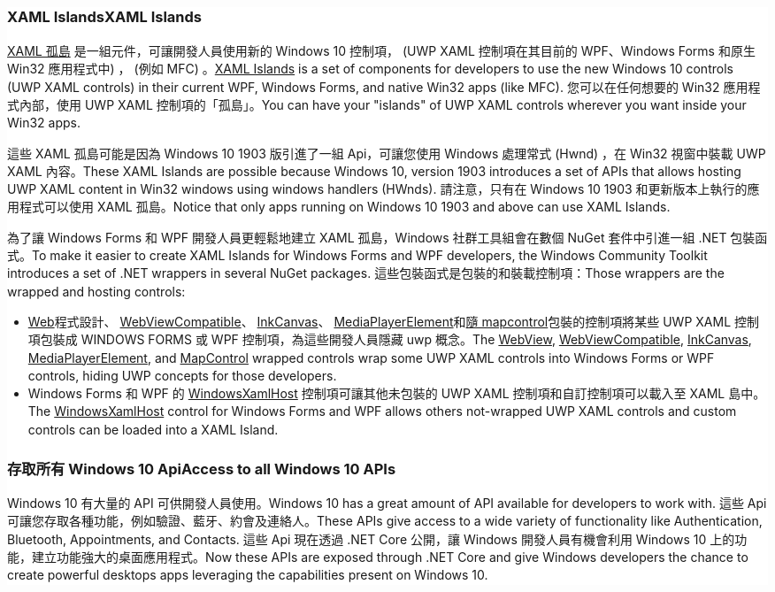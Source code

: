 ### <a name="xaml-islands"></a><span data-ttu-id="df1ea-220">XAML Islands</span><span class="sxs-lookup"><span data-stu-id="df1ea-220">XAML Islands</span></span>

<span data-ttu-id="df1ea-221">[XAML 孤島](/windows/apps/desktop/modernize/xaml-islands) 是一組元件，可讓開發人員使用新的 Windows 10 控制項， (UWP XAML 控制項在其目前的 WPF、Windows Forms 和原生 Win32 應用程式中) ， (例如 MFC) 。</span><span class="sxs-lookup"><span data-stu-id="df1ea-221">[XAML Islands](/windows/apps/desktop/modernize/xaml-islands) is a set of components for developers to use the new Windows 10 controls (UWP XAML controls) in their current WPF, Windows Forms, and native Win32 apps (like MFC).</span></span> <span data-ttu-id="df1ea-222">您可以在任何想要的 Win32 應用程式內部，使用 UWP XAML 控制項的「孤島」。</span><span class="sxs-lookup"><span data-stu-id="df1ea-222">You can have your "islands" of UWP XAML controls wherever you want inside your Win32 apps.</span></span>

<span data-ttu-id="df1ea-223">這些 XAML 孤島可能是因為 Windows 10 1903 版引進了一組 Api，可讓您使用 Windows 處理常式 (Hwnd) ，在 Win32 視窗中裝載 UWP XAML 內容。</span><span class="sxs-lookup"><span data-stu-id="df1ea-223">These XAML Islands are possible because Windows 10, version 1903 introduces a set of APIs that allows hosting UWP XAML content in Win32 windows using windows handlers (HWnds).</span></span> <span data-ttu-id="df1ea-224">請注意，只有在 Windows 10 1903 和更新版本上執行的應用程式可以使用 XAML 孤島。</span><span class="sxs-lookup"><span data-stu-id="df1ea-224">Notice that only apps running on Windows 10 1903 and above can use XAML Islands.</span></span>

<span data-ttu-id="df1ea-225">為了讓 Windows Forms 和 WPF 開發人員更輕鬆地建立 XAML 孤島，Windows 社群工具組會在數個 NuGet 套件中引進一組 .NET 包裝函式。</span><span class="sxs-lookup"><span data-stu-id="df1ea-225">To make it easier to create XAML Islands for Windows Forms and WPF developers, the Windows Community Toolkit introduces a set of .NET wrappers in several NuGet packages.</span></span> <span data-ttu-id="df1ea-226">這些包裝函式是包裝的和裝載控制項：</span><span class="sxs-lookup"><span data-stu-id="df1ea-226">Those wrappers are the wrapped and hosting controls:</span></span>

- <span data-ttu-id="df1ea-227">[Web](/windows/communitytoolkit/controls/wpf-winforms/webview)程式設計、 [WebViewCompatible](/windows/communitytoolkit/controls/wpf-winforms/webviewcompatible)、 [InkCanvas](/windows/communitytoolkit/controls/wpf-winforms/inkcanvas)、 [MediaPlayerElement](/windows/communitytoolkit/controls/wpf-winforms/mediaplayerelement)和[隨 mapcontrol](/windows/communitytoolkit/controls/wpf-winforms/mapcontrol)包裝的控制項將某些 UWP XAML 控制項包裝成 WINDOWS FORMS 或 WPF 控制項，為這些開發人員隱藏 uwp 概念。</span><span class="sxs-lookup"><span data-stu-id="df1ea-227">The [WebView](/windows/communitytoolkit/controls/wpf-winforms/webview), [WebViewCompatible](/windows/communitytoolkit/controls/wpf-winforms/webviewcompatible), [InkCanvas](/windows/communitytoolkit/controls/wpf-winforms/inkcanvas), [MediaPlayerElement](/windows/communitytoolkit/controls/wpf-winforms/mediaplayerelement), and [MapControl](/windows/communitytoolkit/controls/wpf-winforms/mapcontrol) wrapped controls wrap some UWP XAML controls into Windows Forms or WPF controls, hiding UWP concepts for those developers.</span></span>
- <span data-ttu-id="df1ea-228">Windows Forms 和 WPF 的 [WindowsXamlHost](/windows/communitytoolkit/controls/wpf-winforms/windowsxamlhost) 控制項可讓其他未包裝的 UWP XAML 控制項和自訂控制項可以載入至 XAML 島中。</span><span class="sxs-lookup"><span data-stu-id="df1ea-228">The [WindowsXamlHost](/windows/communitytoolkit/controls/wpf-winforms/windowsxamlhost) control for Windows Forms and WPF allows others not-wrapped UWP XAML controls and custom controls can be loaded into a XAML Island.</span></span>

### <a name="access-to-all-windows-10-apis"></a><span data-ttu-id="df1ea-229">存取所有 Windows 10 Api</span><span class="sxs-lookup"><span data-stu-id="df1ea-229">Access to all Windows 10 APIs</span></span>

<span data-ttu-id="df1ea-230">Windows 10 有大量的 API 可供開發人員使用。</span><span class="sxs-lookup"><span data-stu-id="df1ea-230">Windows 10 has a great amount of API available for developers to work with.</span></span> <span data-ttu-id="df1ea-231">這些 Api 可讓您存取各種功能，例如驗證、藍牙、約會及連絡人。</span><span class="sxs-lookup"><span data-stu-id="df1ea-231">These APIs give access to a wide variety of functionality like Authentication, Bluetooth, Appointments, and Contacts.</span></span> <span data-ttu-id="df1ea-232">這些 Api 現在透過 .NET Core 公開，讓 Windows 開發人員有機會利用 Windows 10 上的功能，建立功能強大的桌面應用程式。</span><span class="sxs-lookup"><span data-stu-id="df1ea-232">Now these APIs are exposed through .NET Core and give Windows developers the chance to create powerful desktops apps leveraging the capabilities present on Windows 10.</span></span>
